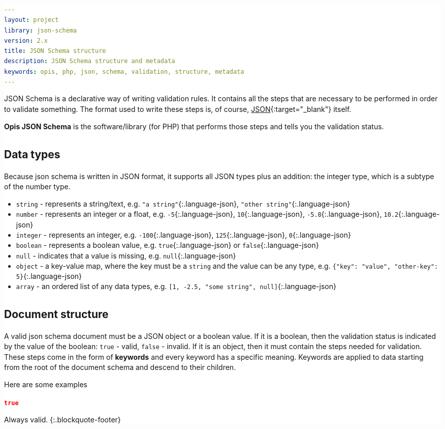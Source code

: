 ```yaml
---
layout: project
library: json-schema
version: 2.x
title: JSON Schema structure
description: JSON Schema structure and metadata
keywords: opis, php, json, schema, validation, structure, metadata
---
```


JSON Schema is a declarative way of writing validation rules. It contains
all the steps that are necessary to be performed in order to validate something.
The format used to write these steps is, of course, 
[JSON](https://www.json.org/){:target="_blank"} itself.

**Opis JSON Schema** is the software/library (for PHP) that performs those steps
and tells you the validation status.

## Data types

Because json schema is written in JSON format, it supports all JSON
types plus an addition: the integer type, which is a subtype of the number type.

- `string` - represents a string/text, e.g. `"a string"`{:.language-json}, `"other string"`{:.language-json}
- `number` - represents an integer or a float, e.g. `-5`{:.language-json}, `10`{:.language-json}, 
`-5.8`{:.language-json}, `10.2`{:.language-json}
- `integer` - represents an integer, e.g. `-100`{:.language-json}, `125`{:.language-json},
 `0`{:.language-json}
- `boolean` - represents a boolean value, e.g. `true`{:.language-json} or `false`{:.language-json}
- `null` - indicates that a value is missing, e.g. `null`{:.language-json}
- `object` - a key-value map, where the key must be a `string` and the
value can be any type, e.g. `{"key": "value", "other-key": 5}`{:.language-json}
- `array` - an ordered list of any data types, e.g. `[1, -2.5, "some string", null]`{:.language-json}

## Document structure

A valid json schema document must be a JSON object or a boolean value.
If it is a boolean, then the validation status is indicated by the value
of the boolean: `true` - valid, `false` - invalid.
If it is an object, then it must contain the steps needed for validation. 
These steps come in the form of **keywords** and every keyword has a specific meaning.
Keywords are applied to data starting from the root of the document schema
and descend to their children.

Here are some examples

```json
true
```
Always valid.
{:.blockquote-footer}
